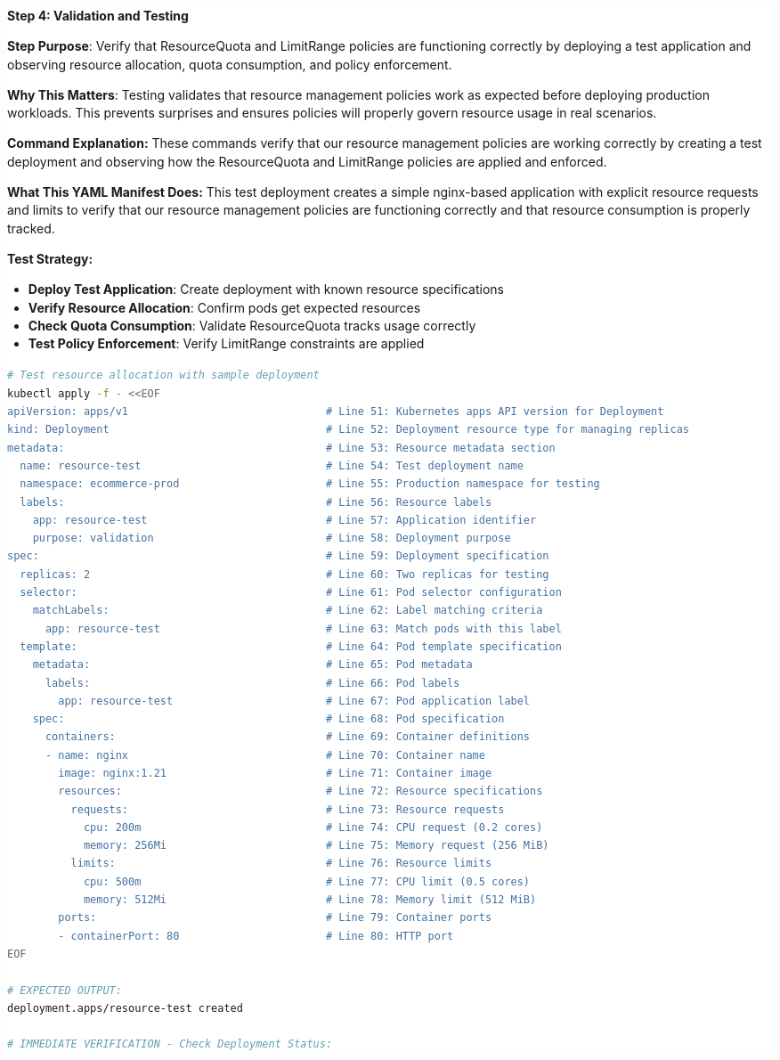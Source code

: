 **Step 4: Validation and Testing**

**Step Purpose**: Verify that ResourceQuota and LimitRange policies are functioning correctly by deploying a test application and observing resource allocation, quota consumption, and policy enforcement.

**Why This Matters**: Testing validates that resource management policies work as expected before deploying production workloads. This prevents surprises and ensures policies will properly govern resource usage in real scenarios.

**Command Explanation:**
These commands verify that our resource management policies are working correctly by creating a test deployment and observing how the ResourceQuota and LimitRange policies are applied and enforced.

**What This YAML Manifest Does:**
This test deployment creates a simple nginx-based application with explicit resource requests and limits to verify that our resource management policies are functioning correctly and that resource consumption is properly tracked.

**Test Strategy:**
- **Deploy Test Application**: Create deployment with known resource specifications
- **Verify Resource Allocation**: Confirm pods get expected resources
- **Check Quota Consumption**: Validate ResourceQuota tracks usage correctly
- **Test Policy Enforcement**: Verify LimitRange constraints are applied

```bash
# Test resource allocation with sample deployment
kubectl apply -f - <<EOF
apiVersion: apps/v1                               # Line 51: Kubernetes apps API version for Deployment
kind: Deployment                                  # Line 52: Deployment resource type for managing replicas
metadata:                                         # Line 53: Resource metadata section
  name: resource-test                             # Line 54: Test deployment name
  namespace: ecommerce-prod                       # Line 55: Production namespace for testing
  labels:                                         # Line 56: Resource labels
    app: resource-test                            # Line 57: Application identifier
    purpose: validation                           # Line 58: Deployment purpose
spec:                                             # Line 59: Deployment specification
  replicas: 2                                     # Line 60: Two replicas for testing
  selector:                                       # Line 61: Pod selector configuration
    matchLabels:                                  # Line 62: Label matching criteria
      app: resource-test                          # Line 63: Match pods with this label
  template:                                       # Line 64: Pod template specification
    metadata:                                     # Line 65: Pod metadata
      labels:                                     # Line 66: Pod labels
        app: resource-test                        # Line 67: Pod application label
    spec:                                         # Line 68: Pod specification
      containers:                                 # Line 69: Container definitions
      - name: nginx                               # Line 70: Container name
        image: nginx:1.21                         # Line 71: Container image
        resources:                                # Line 72: Resource specifications
          requests:                               # Line 73: Resource requests
            cpu: 200m                             # Line 74: CPU request (0.2 cores)
            memory: 256Mi                         # Line 75: Memory request (256 MiB)
          limits:                                 # Line 76: Resource limits
            cpu: 500m                             # Line 77: CPU limit (0.5 cores)
            memory: 512Mi                         # Line 78: Memory limit (512 MiB)
        ports:                                    # Line 79: Container ports
        - containerPort: 80                       # Line 80: HTTP port
EOF

# EXPECTED OUTPUT:
deployment.apps/resource-test created

# IMMEDIATE VERIFICATION - Check Deployment Status:
```